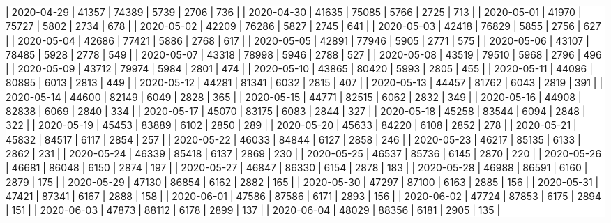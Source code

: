 | 2020-04-29 | 41357 | 74389 | 5739 | 2706 | 736 |
| 2020-04-30 | 41635 | 75085 | 5766 | 2725 | 713 |
| 2020-05-01 | 41970 | 75727 | 5802 | 2734 | 678 |
| 2020-05-02 | 42209 | 76286 | 5827 | 2745 | 641 |
| 2020-05-03 | 42418 | 76829 | 5855 | 2756 | 627 |
| 2020-05-04 | 42686 | 77421 | 5886 | 2768 | 617 |
| 2020-05-05 | 42891 | 77946 | 5905 | 2771 | 575 |
| 2020-05-06 | 43107 | 78485 | 5928 | 2778 | 549 |
| 2020-05-07 | 43318 | 78998 | 5946 | 2788 | 527 |
| 2020-05-08 | 43519 | 79510 | 5968 | 2796 | 496 |
| 2020-05-09 | 43712 | 79974 | 5984 | 2801 | 474 |
| 2020-05-10 | 43865 | 80420 | 5993 | 2805 | 455 |
| 2020-05-11 | 44096 | 80895 | 6013 | 2813 | 449 |
| 2020-05-12 | 44281 | 81341 | 6032 | 2815 | 407 |
| 2020-05-13 | 44457 | 81762 | 6043 | 2819 | 391 |
| 2020-05-14 | 44600 | 82149 | 6049 | 2828 | 365 |
| 2020-05-15 | 44771 | 82515 | 6062 | 2832 | 349 |
| 2020-05-16 | 44908 | 82838 | 6069 | 2840 | 334 |
| 2020-05-17 | 45070 | 83175 | 6083 | 2844 | 327 |
| 2020-05-18 | 45258 | 83544 | 6094 | 2848 | 322 |
| 2020-05-19 | 45453 | 83889 | 6102 | 2850 | 289 |
| 2020-05-20 | 45633 | 84220 | 6108 | 2852 | 278 |
| 2020-05-21 | 45832 | 84517 | 6117 | 2854 | 257 |
| 2020-05-22 | 46033 | 84844 | 6127 | 2858 | 246 |
| 2020-05-23 | 46217 | 85135 | 6133 | 2862 | 231 |
| 2020-05-24 | 46339 | 85418 | 6137 | 2869 | 230 |
| 2020-05-25 | 46537 | 85736 | 6145 | 2870 | 220 |
| 2020-05-26 | 46681 | 86048 | 6150 | 2874 | 197 |
| 2020-05-27 | 46847 | 86330 | 6154 | 2878 | 183 |
| 2020-05-28 | 46988 | 86591 | 6160 | 2879 | 175 |
| 2020-05-29 | 47130 | 86854 | 6162 | 2882 | 165 |
| 2020-05-30 | 47297 | 87100 | 6163 | 2885 | 156 |
| 2020-05-31 | 47421 | 87341 | 6167 | 2888 | 158 |
| 2020-06-01 | 47586 | 87586 | 6171 | 2893 | 156 |
| 2020-06-02 | 47724 | 87853 | 6175 | 2894 | 151 |
| 2020-06-03 | 47873 | 88112 | 6178 | 2899 | 137 |
| 2020-06-04 | 48029 | 88356 | 6181 | 2905 | 135 |